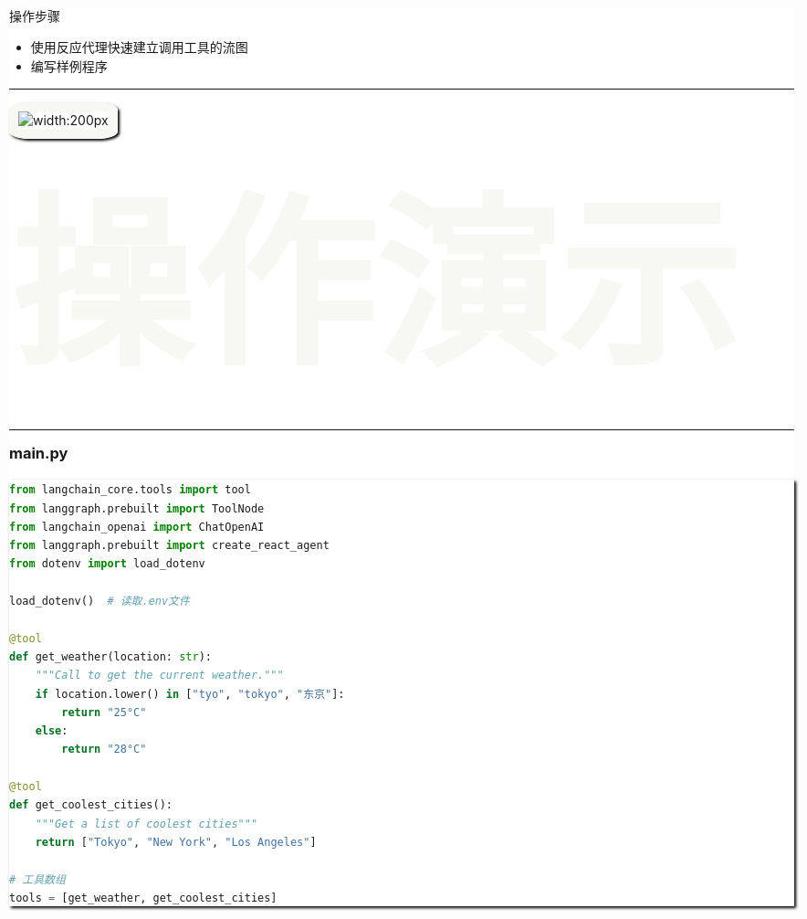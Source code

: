 操作步骤

+ 使用反应代理快速建立调用工具的流图
+ 编写样例程序

---
<style scoped>
  section {
    align-items: center;
    justify-content: center;
  }
  h1 {
    color: #f8f8f2;
    font-size: 200px;
    margin: 0;
  }
  img {
    border: 10px solid #f8f8f2;
    border-radius: 20%;
    margin: 0;
    box-shadow: 2px 2px 3px black;
  }
</style>

![width:200px](../images/step-by-step-operation.webp)

# 操作演示

---
<style scoped>
  h3 {
    margin-top: 0;
  }
  pre {
    box-shadow: 2px 2px 3px black;
  }
</style>
### main.py

```python
from langchain_core.tools import tool
from langgraph.prebuilt import ToolNode
from langchain_openai import ChatOpenAI
from langgraph.prebuilt import create_react_agent
from dotenv import load_dotenv

load_dotenv()  # 读取.env文件

@tool
def get_weather(location: str):
    """Call to get the current weather."""
    if location.lower() in ["tyo", "tokyo", "东京"]:
        return "25°C"
    else:
        return "28°C"

@tool
def get_coolest_cities():
    """Get a list of coolest cities"""
    return ["Tokyo", "New York", "Los Angeles"]

# 工具数组
tools = [get_weather, get_coolest_cities]
```